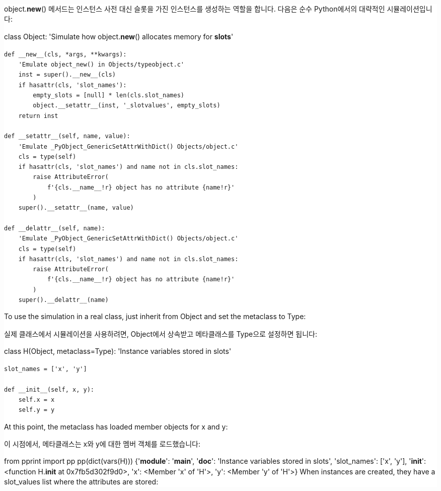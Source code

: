 object.__new__() 메서드는 인스턴스 사전 대신 슬롯을 가진 인스턴스를 생성하는 역할을 합니다. 다음은 순수 Python에서의 대략적인 시뮬레이션입니다:

class Object:
    'Simulate how object.__new__() allocates memory for __slots__'

    def __new__(cls, *args, **kwargs):
        'Emulate object_new() in Objects/typeobject.c'
        inst = super().__new__(cls)
        if hasattr(cls, 'slot_names'):
            empty_slots = [null] * len(cls.slot_names)
            object.__setattr__(inst, '_slotvalues', empty_slots)
        return inst

    def __setattr__(self, name, value):
        'Emulate _PyObject_GenericSetAttrWithDict() Objects/object.c'
        cls = type(self)
        if hasattr(cls, 'slot_names') and name not in cls.slot_names:
            raise AttributeError(
                f'{cls.__name__!r} object has no attribute {name!r}'
            )
        super().__setattr__(name, value)

    def __delattr__(self, name):
        'Emulate _PyObject_GenericSetAttrWithDict() Objects/object.c'
        cls = type(self)
        if hasattr(cls, 'slot_names') and name not in cls.slot_names:
            raise AttributeError(
                f'{cls.__name__!r} object has no attribute {name!r}'
            )
        super().__delattr__(name)
To use the simulation in a real class, just inherit from Object and set the metaclass to Type:

실제 클래스에서 시뮬레이션을 사용하려면, Object에서 상속받고 메타클래스를 Type으로 설정하면 됩니다:

class H(Object, metaclass=Type):
    'Instance variables stored in slots'

    slot_names = ['x', 'y']

    def __init__(self, x, y):
        self.x = x
        self.y = y
At this point, the metaclass has loaded member objects for x and y:

이 시점에서, 메타클래스는 x와 y에 대한 멤버 객체를 로드했습니다:

>>>
from pprint import pp
pp(dict(vars(H)))
{'__module__': '__main__',
 '__doc__': 'Instance variables stored in slots',
 'slot_names': ['x', 'y'],
 '__init__': <function H.__init__ at 0x7fb5d302f9d0>,
 'x': <Member 'x' of 'H'>,
 'y': <Member 'y' of 'H'>}
When instances are created, they have a slot_values list where the attributes are stored:

